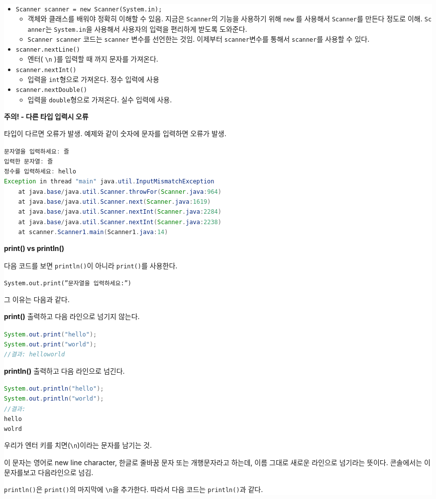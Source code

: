 - `Scanner scanner = new Scanner(System.in);`
    - 객체와 클래스를 배워야 정확히 이해할 수 있음. 지금은 `Scanner`의 기능을 사용하기 위해 `new` 를 사용해서 `Scanner`를 만든다 정도로 이해. `Scanner`는 `System.in`을 사용해서 사용자의 입력을 편리하게 받도록 도와준다.
    - `Scanner scanner` 코드는 `scanner` 변수를 선언한는 것임. 이제부터 `scanner`변수를 통해서 `scanner`를 사용할 수 있다.
- `scanner.nextLine()`
    - 엔터( `\n` )를 입력할 때 까지 문자를 가져온다.
- `scanner.nextInt()`
    - 입력을 `int`형으로 가져온다. 정수 입력에 사용
- `scanner.nextDouble()`
    - 입력을 `double`형으로 가져온다. 실수 입력에 사용.

**주의! - 다른 타입 입력시 오류**

타입이 다르면 오류가 발생. 예제와 같이 숫자에 문자를 입력하면 오류가 발생.

```java
문자열을 입력하세요: 즐
입력한 문자열: 즐
정수를 입력하세요: hello
Exception in thread "main" java.util.InputMismatchException
	at java.base/java.util.Scanner.throwFor(Scanner.java:964)
	at java.base/java.util.Scanner.next(Scanner.java:1619)
	at java.base/java.util.Scanner.nextInt(Scanner.java:2284)
	at java.base/java.util.Scanner.nextInt(Scanner.java:2238)
	at scanner.Scanner1.main(Scanner1.java:14)
```

**print() vs println()**

다음 코드를 보면 `println()`이 아니라 `print()`를 사용한다.

`System.out.print(”문자열을 입력하세요:”)`

그 이유는 다음과 같다.

**print()** 출력하고 다음 라인으로 넘기지 않는다.

```java
System.out.print("hello");
System.out.print("world");
//결과: helloworld
```

**println()** 출력하고 다음 라인으로 넘긴다.

```java
System.out.println("hello");
System.out.println("world");
//결과:
hello
wolrd
```

우리가 엔터 키를 치면(`\n`)이라는 문자를 남기는 것.

이 문자는 영어로 new line character, 한글로 줄바꿈 문자 또는 개행문자라고 하는데, 이름 그대로 새로운 라인으로 넘기라는 뜻이다. 콘솔에서는 이 문자를보고 다음라인으로 넘김.

`println()`은 `print()`의 마지막에 `\n`을 추가한다. 따라서 다음 코드는 `println()`과 같다.
